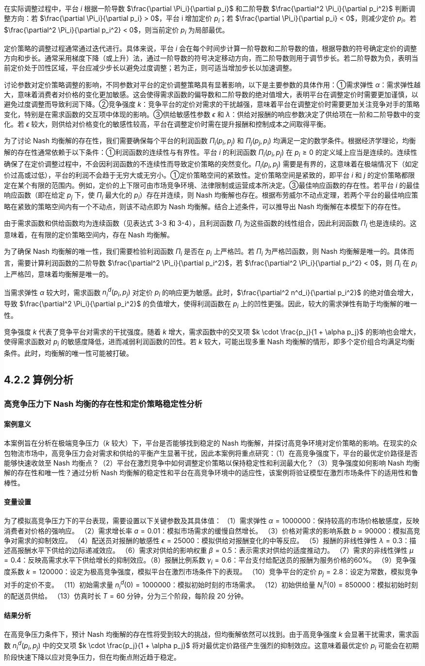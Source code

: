 在实际调整过程中，平台 $i$ 根据一阶导数 $\frac{\partial \Pi_i}{\partial p_i}$ 和二阶导数 $\frac{\partial^2 \Pi_i}{\partial p_i^2}$ 判断调整方向：若 $\frac{\partial \Pi_i}{\partial p_i} > 0$，平台 i 增加定价 $p_i$；若 $\frac{\partial \Pi_i}{\partial p_i} < 0$，则减少定价 $p_i$。若 $\frac{\partial^2 \Pi_i}{\partial p_i^2} < 0$，则当前定价 $p_i$ 为局部最优。

定价策略的调整过程通常通过迭代进行。具体来说，平台 $i$ 会在每个时间步计算一阶导数和二阶导数的值，根据导数的符号确定定价的调整方向和步长。通常采用梯度下降（或上升）法，通过一阶导数的符号决定移动方向，而二阶导数则用于调节步长。若二阶导数为负，表明当前定价处于凹性区域，平台应减少步长以避免过度调整；若为正，则可适当增加步长以加速调整。

讨论参数对定价策略调整的影响，不同参数对平台的定价调整策略具有显著影响，以下是主要参数的具体作用：①需求弹性 $\alpha$：需求弹性越大，意味着消费者对价格的变化更加敏感。这会使得需求函数的偏导数和二阶导数的绝对值增大，表明平台在调整定价时需要更加谨慎，以避免过度调整而导致利润下降。②竞争强度 $k$：竞争平台的定价对需求的干扰越强，意味着平台在调整定价时需要更加关注竞争对手的策略变化，特别是在需求函数的交互项中体现的影响。③供给敏感性参数 $\epsilon$ 和 $\lambda$：供给对报酬的响应参数决定了供给项在一阶和二阶导数中的变化。若 $\epsilon$ 较大，则供给对价格变化的敏感性较高，平台在调整定价时需在提升报酬和控制成本之间取得平衡。

为了讨论 Nash 均衡解的存在性，我们需要确保每个平台的利润函数 $\Pi_i(p_i, p_j)$ 和 $\Pi_j(p_j, p_i)$ 均满足一定的数学条件。根据经济学理论，均衡解的存在性通常依赖于以下条件：①利润函数的连续性与有界性。平台 $i$ 的利润函数 $\Pi_i(p_i, p_j)$ 在 $p_i \geq 0$ 的定义域上应当是连续的。连续性确保了在定价调整过程中，不会因利润函数的不连续性而导致定价策略的突然变化。$\Pi_i(p_i, p_j)$ 需要是有界的，这意味着在极端情况下（如定价过高或过低），平台的利润不会趋于无穷大或无穷小。①定价策略空间的紧致性。定价策略空间是紧致的，即平台 $i$ 和 $j$ 的定价策略都限定在某个有限的范围内。例如，定价的上下限可由市场竞争环境、法律限制或运营成本所决定。③最佳响应函数的存在性。若平台 $i$ 的最佳响应函数（即在给定 $p_j$ 下，使 $\Pi_i$ 最大化的 $p_i$）存在并连续，则 Nash 均衡解也存在。根据布劳威尔不动点定理，若两个平台的最佳响应策略在紧致的策略空间内有一个不动点，则该不动点即为 Nash 均衡解。结合上述条件，可以推导出 Nash 均衡解在本模型下的存在性。

由于需求函数和供给函数均为连续函数（见表达式 3-3 和 3-4），且利润函数 $\Pi_i$ 为这些函数的线性组合，因此利润函数 $\Pi_i$ 也是连续的。这意味着，在有限的定价策略空间内，存在 Nash 均衡解。

为了确保 Nash 均衡解的唯一性，我们需要检验利润函数 $\Pi_i$ 是否在 $p_i$ 上严格凹。若 $\Pi_i$ 为严格凹函数，则 Nash 均衡解是唯一的。具体而言，需要计算利润函数的二阶导数 $\frac{\partial^2 \Pi_i}{\partial p_i^2}$，若 $\frac{\partial^2 \Pi_i}{\partial p_i^2} < 0$，则 $\Pi_i$ 在 $p_i$ 上严格凹，意味着均衡解是唯一的。

当需求弹性 $\alpha$ 较大时，需求函数 $n^d_i(p_i, p_j)$ 对定价 $p_i$ 的响应更为敏感。此时，$\frac{\partial^2 n^d_i}{\partial p_i^2}$ 的绝对值会增大，导致 $\frac{\partial^2 \Pi_i}{\partial p_i^2}$ 的负值增大，使得利润函数在 $p_i$ 上的凹性更强。因此，较大的需求弹性有助于均衡解的唯一性。

竞争强度 $k$ 代表了竞争平台对需求的干扰强度。随着 $k$ 增大，需求函数中的交叉项 $k \cdot \frac{p_j}{1 + \alpha p_j}$ 的影响也会增大，使得需求函数对 $p_i$ 的敏感度降低，进而减弱利润函数的凹性。若 $k$ 较大，可能出现多重 Nash 均衡解的情形，即多个定价组合均满足均衡条件。此时，均衡解的唯一性可能被打破。

## 4.2.2 算例分析

### 高竞争压力下 Nash 均衡的存在性和定价策略稳定性分析

#### 案例意义
本案例旨在分析在极端竞争压力（$k$ 较大）下，平台是否能够找到稳定的 Nash 均衡解，并探讨高竞争环境对定价策略的影响。在现实的众包物流市场中，高竞争压力会对需求和供给的平衡产生显著干扰，因此本案例将重点研究：（1）在高竞争强度下，平台的最优定价路径是否能够快速收敛至 Nash 均衡点？（2）平台在激烈竞争中如何调整定价策略以保持稳定性和利润最大化？（3）竞争强度如何影响 Nash 均衡解的存在性和唯一性？通过分析 Nash 均衡解的稳定性和平台在高竞争环境中的适应性，该案例将验证模型在激烈市场条件下的适用性和鲁棒性。

#### 变量设置
为了模拟高竞争压力下的平台表现，需要设置以下关键参数及其具体值： （1）需求弹性 $\alpha = 1000000$：保持较高的市场价格敏感度，反映消费者对价格的强响应。 （2）需求增长率 $a = 0.01$：模拟市场需求的缓慢自然增长。 （3）价格对需求的影响系数 $b = 90000$：模拟高竞争对需求的抑制效应。 （4）配送员对报酬的敏感性 $\epsilon = 25000$：模拟供给对报酬变化的中等反应。 （5）报酬的非线性弹性 $\lambda = 0.3$：描述高报酬水平下供给的边际递减效应。 （6）需求对供给的影响权重 $\beta = 0.5$：表示需求对供给的适度推动力。 （7）需求的非线性弹性 $\mu = 0.4$：反映高需求水平下供给增长的抑制效应。（8）报酬比例系数 $\gamma_i = 0.6$：平台支付给配送员的报酬为服务价格的60%。 （9）竞争强度系数 $k = 120000$：设定为极高竞争强度，模拟平台在激烈市场条件下的表现。 （10）竞争平台的定价 $p_j = 2.8$：设定为常数，模拟竞争对手的定价不变。 （11）初始需求量 $n^d_i(0) = 1000000$：模拟初始时刻的市场需求。 （12）初始供给量 $N^s_i(0) = 850000$：模拟初始时刻的配送员供给。 （13）仿真时长 $T = 60$ 分钟，分为三个阶段，每阶段 20 分钟。

#### 结果分析
在高竞争压力条件下，预计 Nash 均衡解的存在性将受到较大的挑战，但均衡解依然可以找到。由于高竞争强度 $k$ 会显著干扰需求，需求函数 $n^d_i(p_i, p_j)$ 中的交叉项 $k \cdot \frac{p_j}{1 + \alpha p_j}$ 将对最优定价路径产生强烈的抑制效应。这意味着最优定价 $p_i$ 可能会在初期阶段快速下降以应对竞争压力，但在均衡点附近趋于稳定。
